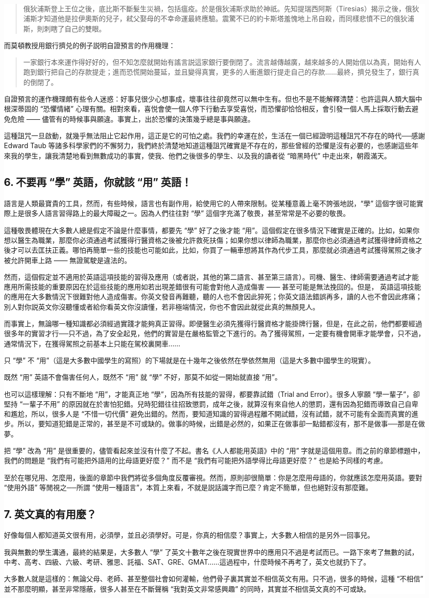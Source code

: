 > 俄狄浦斯登上王位之後，底比斯不斷髮生災禍，包括瘟疫。於是俄狄浦斯求助於神祇。先知提瑞西阿斯（Tiresias）揭示之後，俄狄浦斯才知道他是拉伊奧斯的兒子，弒父娶母的不幸命運最終應驗。震驚不已的約卡斯塔羞愧地上吊自殺，而同樣悲憤不已的俄狄浦斯，則刺瞎了自己的雙眼。

而莫頓教授用銀行擠兑的例子説明自證預言的作用機理：

> 一家銀行本來運作得好好的，但不知怎麼就開始有謠言説這家銀行要倒閉了。流言越傳越廣，越來越多的人開始信以為真，開始有人跑到銀行把自己的存款提走；進而恐慌開始蔓延，並且變得真實，更多的人衝進銀行提走自己的存款……最終，擠兑發生了，銀行真的倒閉了。

自證預言的運作機理頗有些令人迷惑：好事兒很少心想事成，壞事往往卻竟然可以無中生有。但也不是不能解釋清楚：也許這與人類大腦中根深蒂固的 “恐懼情緒” 心理有關。相對來看，喜悦會使一個人停下行動去享受喜悦，而恐懼卻恰恰相反，會引發一個人馬上採取行動去避免危險 —— 儘管有的時候事與願違。事實上，出於恐懼的決策幾乎總是事與願違。

這種詛咒一旦啟動，就幾乎無法阻止它起作用，這正是它的可怕之處。我們的幸運在於，生活在一個已經證明這種詛咒不存在的時代──感謝 Edward Taub 等諸多科學家們的不懈努力，我們終於清楚地知道這種詛咒確實是不存在的，那些曾經的恐懼是沒有必要的，也感謝這些年來我的學生，讓我清楚地看到無數成功的事實，使我、他們之後很多的學生、以及我的讀者從 “暗黑時代” 中走出來，朝霞滿天。

[^4]: “中風”其實是中國傳統醫療概念，在現代醫學概念中，這種病症叫做“Stroke”：血管因某種原因（比如存在血栓）突然阻塞而無法向大腦供血，於是就會引發部分腦細胞死亡，進而腦損傷會導致肢體的某些部分失去知覺。

[^5]:  "[We have discovered nothing.](http://news.bbc.co.uk/2/hi/science/nature/1577421.stm)"

[^6]: Visual training improves underwater vision in children , Vision Research, Volume 46, Issue 20, October 2006, Pages 3443-3450

[^7]: 在中文語境（或中醫語境）中，偏癱就是中風的症狀；西醫把這個叫做“Stroke”──之前提到過。

[^8]: 這又是一個足以改變你的觀念的重要概念，不是麼？

[^9]: 之前提到過每個多語使用者都有一種“主導語言”。主導語言的形成，也是基於這個原因，因為腦圖之間存在競爭。

## 6. 不要再 “學” 英語，你就該 “用” 英語！

語言是人類最寶貴的工具，然而，有些時候，語言也有副作用，給使用它的人帶來限制。從某種意義上毫不誇張地説，“學” 這個字很可能實際上是很多人語言習得路上的最大障礙之一。因為人們往往對 “學” 這個字充滿了敬畏，甚至常常是不必要的敬畏。

這種敬畏體現在大多數人總是假定不論是什麼事情，都要先 “學” 好了之後才能 “用”。這個假定在很多情況下確實是正確的。比如，如果你想以醫生為職業，那麼你必須通過考試獲得行醫資格之後被允許救死扶傷；如果你想以律師為職業，那麼你也必須通過考試獲得律師資格之後才可以去匡扶正義。哪怕再簡單一些的技能也可能如此，比如，你買了一輛車想將其作為代步工具，那麼就必須通過考試獲得駕照之後才被允許開車上路 —— 無證駕駛是違法的。

然而，這個假定並不適用於英語這項技能的習得及應用（或者説，其他的第二語言、甚至第三語言）。司機、醫生、律師需要通過考試才能應用所需技能的重要原因在於這些技能的應用如若出現差錯很有可能會對他人造成傷害 —— 甚至可能是無法挽回的。但是， 英語這項技能的應用在大多數情況下很難對他人造成傷害。你英文發音再難聽，聽的人也不會因此猝死；你英文語法錯誤再多，讀的人也不會因此疼痛；別人對你説英文你沒聽懂或者給你看英文你沒讀懂，若非極端情況，你也不會因此就從此真的無顏見人。

而事實上，無論哪一種知識都必須經過實踐才能夠真正習得。即便醫生必須先獲得行醫資格才能掛牌行醫，但是，在此之前，他們都要經過很多年的實習才行──只不過，為了安全起見，他們的實習是在嚴格監管之下進行的。為了獲得駕照，一定要有機會開車才能學會，只不過，通常情況下，在獲得駕照之前基本上只能在駕校裏開車……

只 “學” 不 “用”（這是大多數中國學生的寫照）的下場就是在十幾年之後依然在學依然無用（這是大多數中國學生的現實）。

既然 “用” 英語不會傷害任何人，既然不 “用” 就 “學” 不好，那莫不如從一開始就直接 “用”。

也可以這樣理解：只有不斷地 “用”，才能真正地 “學”，因為所有技能的習得，都要靠試錯（Trial and Error）。很多人寧願 “學一輩子”，卻堅持 “一輩子不用” 的原因就在於害怕犯錯。兒時犯錯往往招致懲罰，成年之後，就算沒有來自他人的懲罰，還有因為犯錯而導致自己自卑和尷尬，所以，很多人是 “不惜一切代價” 避免出錯的。然而，要知道知識的習得過程離不開試錯，沒有試錯，就不可能有全面而真實的進步。所以，要知道犯錯是正常的，甚至是不可或缺的。做事的時候，出錯是必然的，如果正在做事卻一點錯都沒有，那不是做事──那是在做夢。

把 “學” 改為 “用” 是很重要的，儘管看起來並沒有什麼了不起。書名《人人都能用英語》中的 “用” 字就是這個用意。而之前的章節標題中，我們的問題是 “我們有可能把外語用的比母語更好麼？” 而不是 “我們有可能把外語學得比母語更好麼？” 也是給予同樣的考慮。

至於在哪兒用、怎麼用，後面的章節中我們將從多個角度反覆審視。然而，原則卻很簡單：你是怎麼用母語的，你就應該怎麼用英語。要對 “使用外語” 等閒視之──所謂 “使用一種語言”，本質上來看，不就是説話識字而已麼？肯定不簡單，但也絕對沒有那麼難。

## 7. 英文真的有用麼？

好像每個人都知道英文很有用，必須學，並且必須學好。可是，你真的相信麼？事實上，大多數人相信的是另外一回事兒。

我與無數的學生溝通，最終的結果是，大多數人 “學” 了英文十數年之後在現實世界中的應用只不過是考試而已。一路下來考了無數的試，中考、高考、四級、六級、考研、雅思、託福、SAT、GRE、GMAT……這過程中，什麼時候不再考了，英文也就扔下了。

大多數人就是這樣的：無論父母、老師、甚至整個社會如何灌輸，他們骨子裏其實並不相信英文有用。只不過，很多的時候，這種 “不相信” 並不那麼明顯，甚至非常隱蔽，很多人甚至在不斷聲稱 “我對英文非常感興趣” 的同時，其實並不相信英文真的不可或缺。


[^1]: 讀者有興趣可以到 collegeboard.com 上查看一下官方的[SAT Percentile Ranks](http://www.collegeboard.com/prod_downloads/highered/ra/sat/composite_CR_M_W_percentile_ranks.pdf)
[^2]: 人們常常誤會因果關係：他們看到別人先去參加某個培訓，後來獲得了高分，於是就認為“那個培訓班”和“獲得高分”之間是因果關係；這和“認為雞叫喚起了太陽”本質上沒什麼兩樣。
[^3]: 人們總是傾向於高估自己。比如，有一個有趣的調查發現，70%以上的司機認為自己的駕駛水平處於中等以上。所以，“甚至還不如自己”很多的時候只不過是一個幻覺。
[^10]: 現在這本書早已經不再是禁書，你甚至可以在新浪讀書頻道里面找到這本書的全本中譯版《動物農莊》。